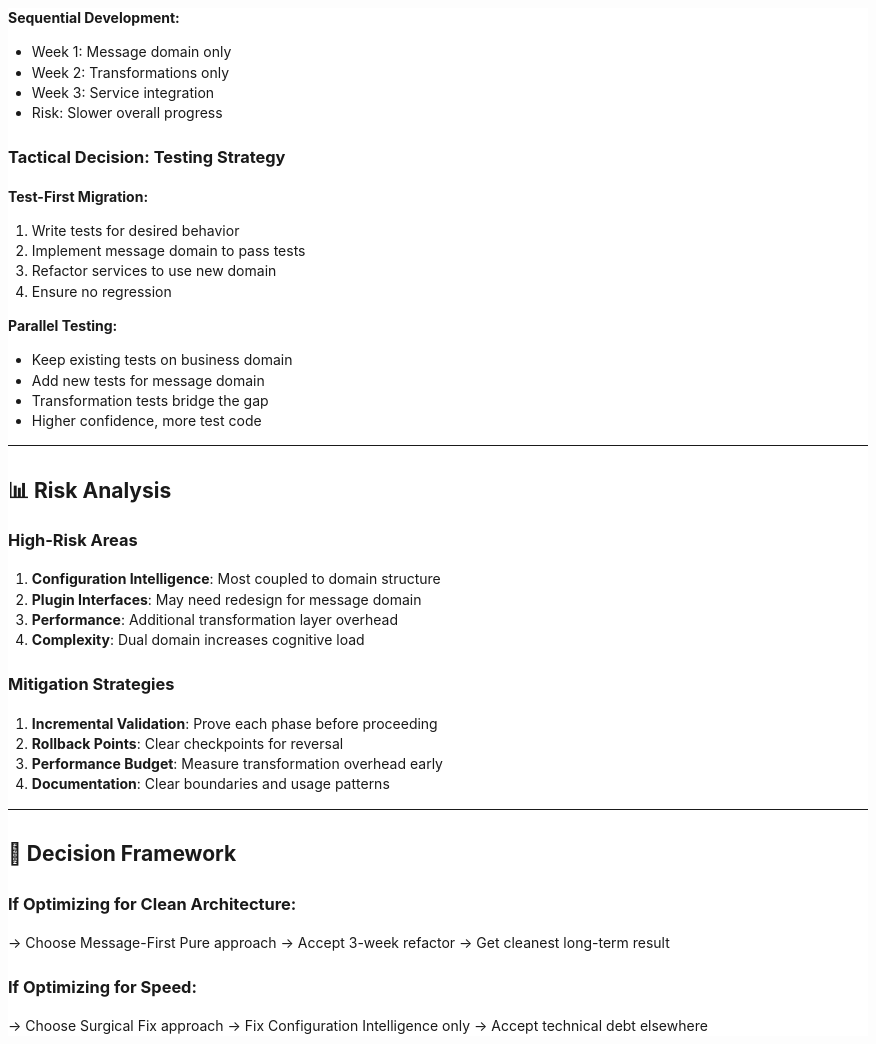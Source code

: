 **Sequential Development:**
- Week 1: Message domain only
- Week 2: Transformations only
- Week 3: Service integration
- Risk: Slower overall progress

### **Tactical Decision: Testing Strategy**

**Test-First Migration:**
1. Write tests for desired behavior
2. Implement message domain to pass tests
3. Refactor services to use new domain
4. Ensure no regression

**Parallel Testing:**
- Keep existing tests on business domain
- Add new tests for message domain
- Transformation tests bridge the gap
- Higher confidence, more test code

---

## 📊 **Risk Analysis**

### **High-Risk Areas**
1. **Configuration Intelligence**: Most coupled to domain structure
2. **Plugin Interfaces**: May need redesign for message domain
3. **Performance**: Additional transformation layer overhead
4. **Complexity**: Dual domain increases cognitive load

### **Mitigation Strategies**
1. **Incremental Validation**: Prove each phase before proceeding
2. **Rollback Points**: Clear checkpoints for reversal
3. **Performance Budget**: Measure transformation overhead early
4. **Documentation**: Clear boundaries and usage patterns

---

## 🎯 **Decision Framework**

### **If Optimizing for Clean Architecture:**
→ Choose Message-First Pure approach
→ Accept 3-week refactor
→ Get cleanest long-term result

### **If Optimizing for Speed:**
→ Choose Surgical Fix approach
→ Fix Configuration Intelligence only
→ Accept technical debt elsewhere
